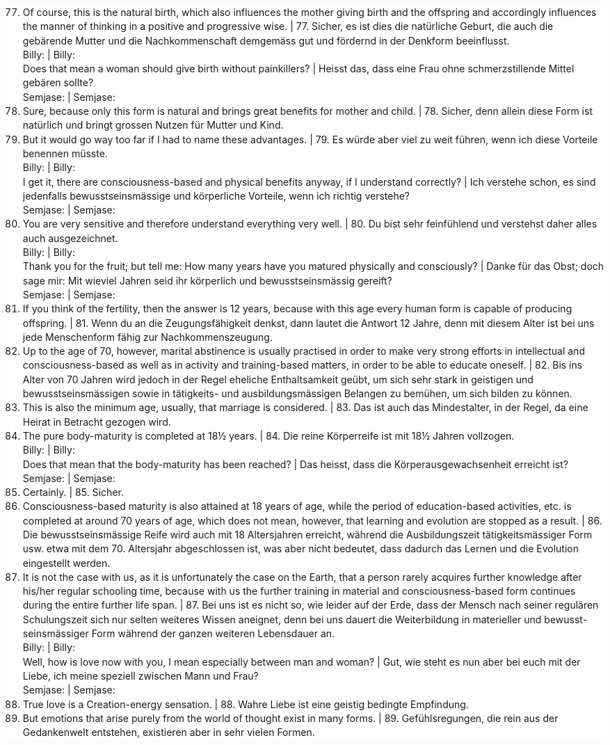 77. Of course, this is the natural birth, which also influences the mother giving birth and the offspring and accordingly influences the manner of thinking in a positive and progressive wise.  | 77. Sicher, es ist dies die natürliche Geburt, die auch die gebärende Mutter und die Nachkommenschaft demgemäss gut und fördernd in der Denkform beeinflusst.   
Billy:  | Billy:   
Does that mean a woman should give birth without painkillers?  | Heisst das, dass eine Frau ohne schmerzstillende Mittel gebären sollte?   
Semjase:  | Semjase:   
78. Sure, because only this form is natural and brings great benefits for mother and child.  | 78. Sicher, denn allein diese Form ist natürlich und bringt grossen Nutzen für Mutter und Kind.   
79. But it would go way too far if I had to name these advantages.  | 79. Es würde aber viel zu weit führen, wenn ich diese Vorteile benennen müsste.   
Billy:  | Billy:   
I get it, there are consciousness-based and physical benefits anyway, if I understand correctly?  | Ich verstehe schon, es sind jedenfalls bewusstseinsmässige und körperliche Vorteile, wenn ich richtig verstehe?   
Semjase:  | Semjase:   
80. You are very sensitive and therefore understand everything very well.  | 80. Du bist sehr feinfühlend und verstehst daher alles auch ausgezeichnet.   
Billy:  | Billy:   
Thank you for the fruit; but tell me: How many years have you matured physically and consciously?  | Danke für das Obst; doch sage mir: Mit wieviel Jahren seid ihr körperlich und bewusstseinsmässig gereift?   
Semjase:  | Semjase:   
81. If you think of the fertility, then the answer is 12 years, because with this age every human form is capable of producing offspring.  | 81. Wenn du an die Zeugungsfähigkeit denkst, dann lautet die Antwort 12 Jahre, denn mit diesem Alter ist bei uns jede Menschenform fähig zur Nachkommenszeugung.   
82. Up to the age of 70, however, marital abstinence is usually practised in order to make very strong efforts in intellectual and consciousness-based as well as in activity and training-based matters, in order to be able to educate oneself.  | 82. Bis ins Alter von 70 Jahren wird jedoch in der Regel eheliche Enthaltsamkeit geübt, um sich sehr stark in geistigen und bewusstseinsmässigen sowie in tätigkeits- und ausbildungsmässigen Belangen zu bemühen, um sich bilden zu können.   
83. This is also the minimum age, usually, that marriage is considered.  | 83. Das ist auch das Mindestalter, in der Regel, da eine Heirat in Betracht gezogen wird.   
84. The pure body-maturity is completed at 18½ years.  | 84. Die reine Körperreife ist mit 18½ Jahren vollzogen.   
Billy:  | Billy:   
Does that mean that the body-maturity has been reached?  | Das heisst, dass die Körperausgewachsenheit erreicht ist?   
Semjase:  | Semjase:   
85. Certainly.  | 85. Sicher.   
86. Consciousness-based maturity is also attained at 18 years of age, while the period of education-based activities, etc. is completed at around 70 years of age, which does not mean, however, that learning and evolution are stopped as a result.  | 86. Die bewusstseinsmässige Reife wird auch mit 18 Altersjahren erreicht, während die Ausbildungszeit tätigkeitsmässiger Form usw. etwa mit dem 70. Altersjahr abgeschlossen ist, was aber nicht bedeutet, dass dadurch das Lernen und die Evolution eingestellt werden.   
87. It is not the case with us, as it is unfortunately the case on the Earth, that a person rarely acquires further knowledge after his/her regular schooling time, because with us the further training in material and consciousness-based form continues during the entire further life span.  | 87. Bei uns ist es nicht so, wie leider auf der Erde, dass der Mensch nach seiner regulären Schulungszeit sich nur selten weiteres Wissen aneignet, denn bei uns dauert die Weiterbildung in materieller und bewusst-seinsmässiger Form während der ganzen weiteren Lebensdauer an.   
Billy:  | Billy:   
Well, how is love now with you, I mean especially between man and woman?  | Gut, wie steht es nun aber bei euch mit der Liebe, ich meine speziell zwischen Mann und Frau?   
Semjase:  | Semjase:   
88. True love is a Creation-energy sensation.  | 88. Wahre Liebe ist eine geistig bedingte Empfindung.   
89. But emotions that arise purely from the world of thought exist in many forms.  | 89. Gefühlsregungen, die rein aus der Gedankenwelt entstehen, existieren aber in sehr vielen Formen.   